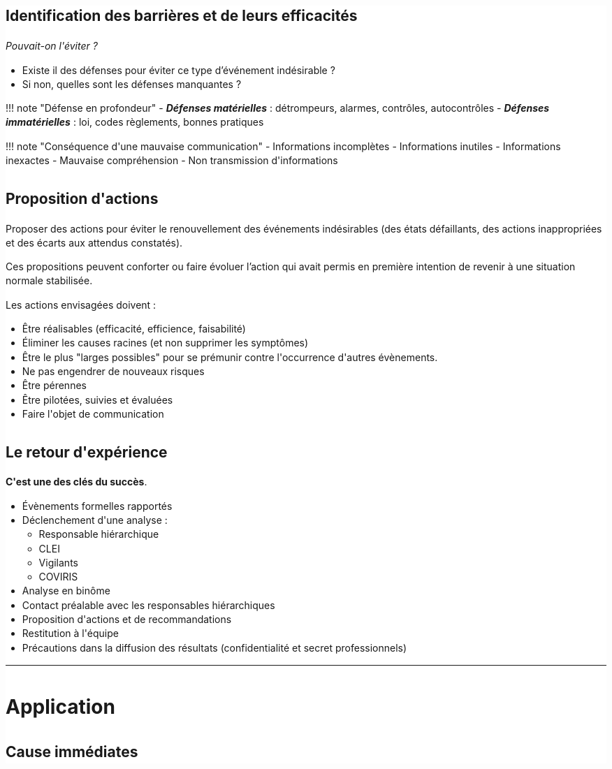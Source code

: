 ## Identification des barrières et de leurs efficacités
*Pouvait-on l'éviter ?*

- Existe il des défenses pour éviter ce type d’événement indésirable ?
- Si non, quelles sont les défenses manquantes ?

!!! note "Défense en profondeur"
	- **_Défenses matérielles_** : détrompeurs, alarmes, contrôles, autocontrôles
	- **_Défenses immatérielles_** : loi, codes règlements, bonnes pratiques

!!! note "Conséquence d'une mauvaise communication"
	- Informations incomplètes
	- Informations inutiles
	- Informations inexactes
	- Mauvaise compréhension
	- Non transmission d'informations
	$~$

## Proposition d'actions
Proposer des actions pour éviter le renouvellement des événements indésirables (des états défaillants, des actions inappropriées et des écarts aux attendus constatés).

Ces propositions peuvent conforter ou faire évoluer l’action qui avait permis en première intention de revenir à une situation normale stabilisée.

Les actions envisagées doivent :
- Être réalisables (efficacité, efficience, faisabilité)
- Éliminer les causes racines (et non supprimer les symptômes)
- Être le plus "larges possibles" pour se prémunir contre l'occurrence d'autres évènements.
- Ne pas engendrer de nouveaux risques
- Être pérennes
- Être pilotées, suivies et évaluées
- Faire l'objet de communication

## Le retour d'expérience
**C'est une des clés du succès**.

- Évènements formelles rapportés
- Déclenchement d'une analyse :
	- Responsable hiérarchique
	- CLEI
	- Vigilants
	- COVIRIS
- Analyse en binôme
- Contact préalable avec les responsables hiérarchiques
- Proposition d'actions et de recommandations
- Restitution à l'équipe
- Précautions dans la diffusion des résultats (confidentialité et secret professionnels)

---
# Application
## Cause immédiates
